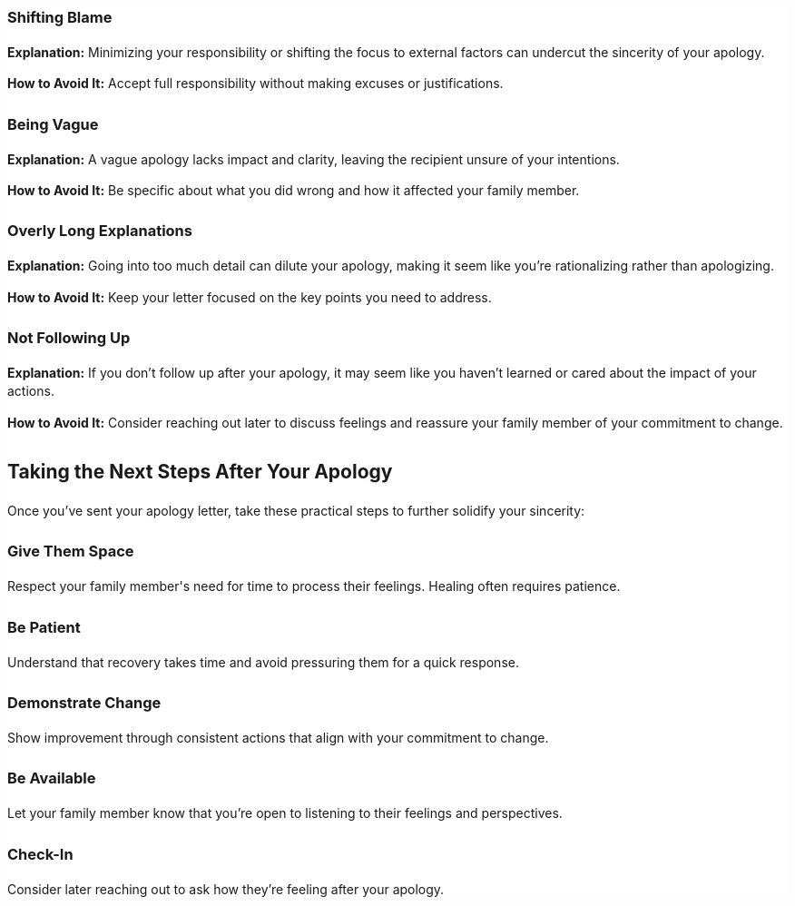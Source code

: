 ### Shifting Blame 

**Explanation:** Minimizing your responsibility or shifting the focus to external factors can undercut the sincerity of your apology.

**How to Avoid It:** Accept full responsibility without making excuses or justifications. 

### Being Vague 

**Explanation:** A vague apology lacks impact and clarity, leaving the recipient unsure of your intentions.

**How to Avoid It:** Be specific about what you did wrong and how it affected your family member. 

### Overly Long Explanations 

**Explanation:** Going into too much detail can dilute your apology, making it seem like you’re rationalizing rather than apologizing. 

**How to Avoid It:** Keep your letter focused on the key points you need to address. 

### Not Following Up

**Explanation:** If you don’t follow up after your apology, it may seem like you haven’t learned or cared about the impact of your actions.

**How to Avoid It:** Consider reaching out later to discuss feelings and reassure your family member of your commitment to change.

## Taking the Next Steps After Your Apology 

Once you’ve sent your apology letter, take these practical steps to further solidify your sincerity:

### Give Them Space 

Respect your family member's need for time to process their feelings. Healing often requires patience.

### Be Patient 

Understand that recovery takes time and avoid pressuring them for a quick response. 

### Demonstrate Change 

Show improvement through consistent actions that align with your commitment to change.

### Be Available 

Let your family member know that you’re open to listening to their feelings and perspectives. 

### Check-In 

Consider later reaching out to ask how they’re feeling after your apology.
